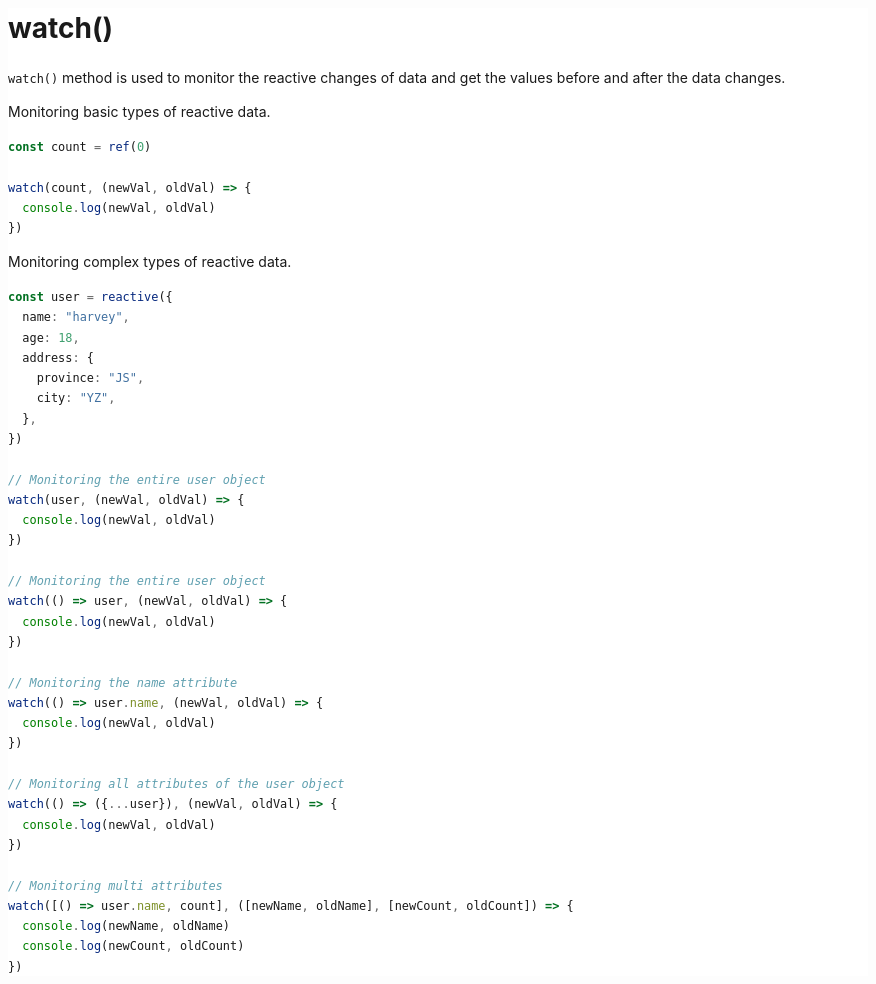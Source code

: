 # watch()

`watch()` method is used to monitor the reactive changes of data and get the values before and after the data changes.

Monitoring basic types of reactive data.

```ts
const count = ref(0)

watch(count, (newVal, oldVal) => {
  console.log(newVal, oldVal)
})
```

Monitoring complex types of reactive data.

```ts
const user = reactive({
  name: "harvey",
  age: 18,
  address: {
    province: "JS",
    city: "YZ",
  },
})

// Monitoring the entire user object
watch(user, (newVal, oldVal) => {
  console.log(newVal, oldVal)
})

// Monitoring the entire user object
watch(() => user, (newVal, oldVal) => {
  console.log(newVal, oldVal)
})

// Monitoring the name attribute
watch(() => user.name, (newVal, oldVal) => {
  console.log(newVal, oldVal)
})

// Monitoring all attributes of the user object
watch(() => ({...user}), (newVal, oldVal) => {
  console.log(newVal, oldVal)
})

// Monitoring multi attributes
watch([() => user.name, count], ([newName, oldName], [newCount, oldCount]) => {
  console.log(newName, oldName)
  console.log(newCount, oldCount)
})
```
